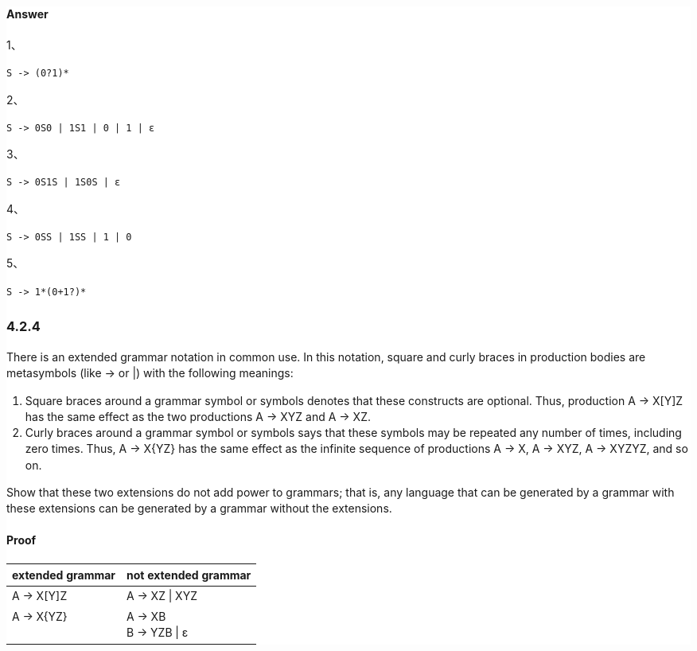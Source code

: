 #### Answer

1、

    S -> (0?1)*

2、

    S -> 0S0 | 1S1 | 0 | 1 | ε

3、

    S -> 0S1S | 1S0S | ε

4、
    
    S -> 0SS | 1SS | 1 | 0

5、

    S -> 1*(0+1?)*

### 4.2.4

There is an extended grammar notation in common use.
In this notation, square and curly braces in production bodies are metasymbols
(like -> or |) with the following meanings:

1. Square braces around a grammar symbol or symbols denotes that these
constructs are optional. Thus, production A -> X\[Y\]Z has the same
effect as the two productions A -> XYZ and A -> XZ.
2. Curly braces around a grammar symbol or symbols says that these sym­bols
may be repeated any number of times, including zero times. Thus,
A -> X{YZ} has the same effect as the infinite sequence of productions
A -> X, A -> XYZ, A -> XYZYZ, and so on.

Show that these two extensions do not add power to grammars; that is, any
language that can be generated by a grammar with these extensions can be
generated by a grammar without the extensions.

#### Proof

<table>
    <thead>
        <tr>
            <th>extended grammar</th>
            <th>not extended grammar</th>
        </tr>
    </thead>
    <tbody>
        <tr>
            <td>A -> X[Y]Z</td>
            <td>A -> XZ | XYZ</td>
        </tr>
        <tr>
            <td>A -> X{YZ}</td>
            <td>A -> XB<br/>B -> YZB | ε</td>
        </tr>
    </tbody>
</table>
